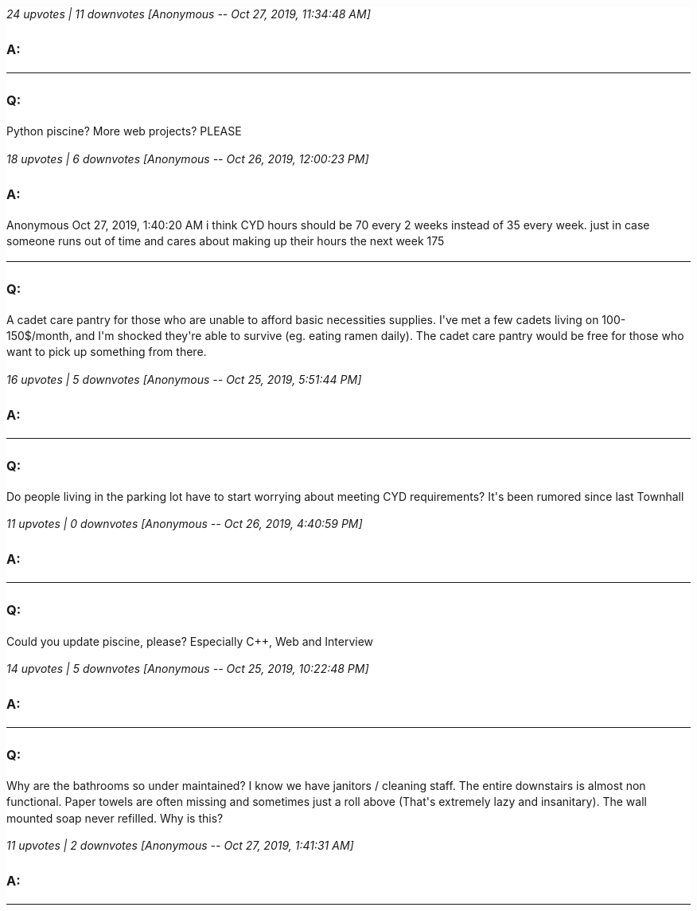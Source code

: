 _24 upvotes | 11 downvotes [Anonymous -- Oct 27, 2019, 11:34:48 AM]_
### A:

---
### Q:
Python piscine? More web projects? PLEASE

_18 upvotes | 6 downvotes [Anonymous -- Oct 26, 2019, 12:00:23 PM]_
### A:

Anonymous
Oct 27, 2019, 1:40:20 AM
i think CYD hours should be 70 every 2 weeks instead of 35 every week. just in case someone runs out of time and cares about making up their hours the next week
175

---
### Q:
A cadet care pantry for those who are unable to afford basic necessities supplies. I've met a few cadets living on 100-150$/month, and I'm shocked they're able to survive (eg. eating ramen daily). The cadet care pantry would be free for those who want to pick up something from there.

_16 upvotes | 5 downvotes [Anonymous -- Oct 25, 2019, 5:51:44 PM]_
### A:

---
### Q:
Do people living in the parking lot have to start worrying about meeting CYD requirements? It's been rumored since last Townhall

_11 upvotes | 0 downvotes [Anonymous -- Oct 26, 2019, 4:40:59 PM]_
### A:

---
### Q:
Could you update piscine, please?
Especially C++, Web and Interview

_14 upvotes | 5 downvotes [Anonymous -- Oct 25, 2019, 10:22:48 PM]_
### A:

---
### Q:
Why are the bathrooms so under maintained? I know we have janitors / cleaning staff. The entire downstairs is almost non functional. Paper towels are often missing and sometimes just a roll above (That's extremely lazy and insanitary). The wall mounted soap never refilled. Why is this?

_11 upvotes | 2 downvotes [Anonymous -- Oct 27, 2019, 1:41:31 AM]_
### A:

---